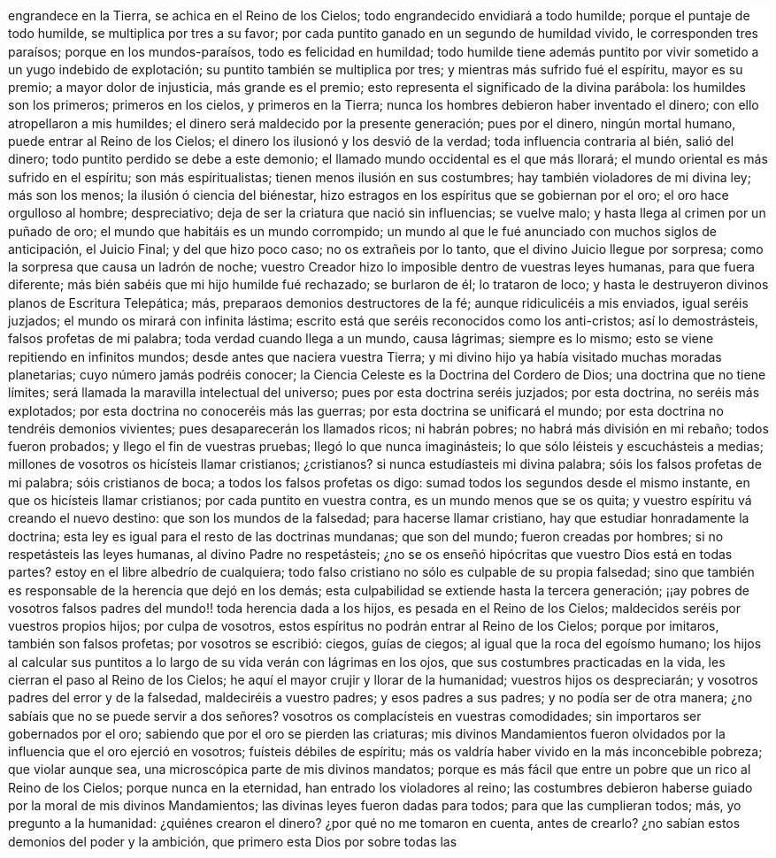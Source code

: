 engrandece en la Tierra, se achica en el Reino de los Cielos; todo engrandecido envidiará a todo humilde; porque el puntaje de todo humilde, se multiplica por tres a su favor; por cada puntito ganado en un segundo de humildad vivido, le corresponden tres paraísos; porque en los mundos-paraísos, todo es felicidad en humildad; todo humilde tiene además puntito por vivir sometido a un yugo indebido de explotación; su puntito también se multiplica por tres; y mientras más sufrido fué el espíritu, mayor es su premio; a mayor dolor de injusticia, más grande es el premio; esto representa el significado de la divina parábola: los humildes son los primeros; primeros en los cielos, y primeros en la Tierra; nunca los hombres debieron haber inventado el dinero; con ello atropellaron a mis humildes; el dinero será maldecido por la presente generación; pues por el dinero, ningún mortal humano, puede entrar al Reino de los Cielos; el dinero los ilusionó y los desvió de la verdad; toda influencia contraria al bién, salió del dinero; todo puntito perdido se debe a este demonio; el llamado mundo occidental es el que más llorará; el mundo oriental es más sufrido en el espíritu; son más espíritualistas; tienen menos ilusión en sus costumbres; hay también violadores de mi divina ley; más son los menos; la ilusión ó ciencia del biénestar, hizo estragos en los espíritus que se gobiernan por el oro; el oro hace orgulloso al hombre; despreciativo; deja de ser la criatura que nació sin influencias; se vuelve malo; y hasta llega al crimen por un puñado de oro; el mundo que habitáis es un mundo corrompido; un mundo al que le fué anunciado con muchos siglos de anticipación, el Juicio Final; y del que hizo poco caso; no os extrañeis por lo tanto, que el divino Juicio llegue por sorpresa; como la sorpresa que causa un ladrón de noche; vuestro Creador hizo lo imposible dentro de vuestras leyes humanas, para que fuera diferente; más bién sabéis que mi hijo humilde fué rechazado; se burlaron de él; lo trataron de loco; y hasta le destruyeron divinos planos de Escritura Telepática; más, preparaos demonios destructores de la fé; aunque ridiculicéis a mis enviados, igual seréis juzjados; el mundo os mirará con infinita lástima; escrito está que seréis reconocidos como los anti-cristos; así lo demostrásteis, falsos profetas de mi palabra; toda verdad cuando llega a un mundo, causa lágrimas; siempre es lo mismo; esto se viene repitiendo en infinitos mundos; desde antes que naciera vuestra Tierra; y mi divino hijo ya había visitado muchas moradas planetarias; cuyo número jamás podréis conocer; la Ciencia Celeste es la Doctrina del Cordero de Dios; una doctrina que no tiene límites; será llamada la maravilla intelectual del universo; pues por esta doctrina seréis juzjados; por esta doctrina, no seréis más explotados; por esta doctrina no conoceréis más las guerras; por esta doctrina se unificará el mundo; por esta doctrina no tendréis demonios vivientes; pues desaparecerán los llamados ricos; ni habrán pobres; no habrá más división en mi rebaño; todos fueron probados; y llego el fin de vuestras pruebas; llegó lo que nunca imaginásteis; lo que sólo léisteis y escuchásteis a medias; millones de vosotros os hicísteis llamar cristianos; ¿cristianos? si nunca estudíasteis mi divina palabra; sóis los falsos profetas de mi palabra; sóis cristianos de boca; a todos los falsos profetas os digo: sumad todos los segundos desde el mismo instante, en que os hicísteis llamar cristianos; por cada puntito en vuestra contra, es un mundo menos que se os quita; y vuestro espíritu vá creando el nuevo destino: que son los mundos de la falsedad; para hacerse llamar cristiano, hay que estudiar honradamente la doctrina; esta ley es igual para el resto de las doctrinas mundanas; que son del mundo; fueron creadas por hombres; si no respetásteis las leyes humanas, al divino Padre no respetásteis; ¿no se os enseñó hipócritas que vuestro Dios está en todas partes? estoy en el libre albedrío de cualquiera; todo falso cristiano no sólo es culpable de su propia falsedad; sino que también es responsable de la herencia que dejó en los demás; esta culpabilidad se extiende hasta la tercera generación; ¡¡ay pobres de vosotros falsos padres del mundo!! toda herencia dada a los hijos, es pesada en el Reino de los Cielos; maldecidos seréis por vuestros propios hijos; por culpa de vosotros, estos espíritus no podrán entrar al Reino de los Cielos; porque por imitaros, también son falsos profetas; por vosotros se escribió: ciegos, guías de ciegos; al igual que la roca del egoísmo humano; los hijos al calcular sus puntitos a lo largo de su vida verán con lágrimas en los ojos, que sus costumbres practicadas en la vida, les cierran el paso al Reino de los Cielos; he aquí el mayor crujir y llorar de la humanidad; vuestros hijos os despreciarán; y vosotros padres del error y de la falsedad, maldeciréis a vuestro padres; y esos padres a sus padres; y no podía ser de otra manera; ¿no sabíais que no se puede servir a dos señores? vosotros os complacísteis en vuestras comodidades; sin importaros ser gobernados por el oro; sabiendo que por el oro se pierden las criaturas; mis divinos Mandamientos fueron olvidados por la influencia que el oro ejerció en vosotros; fuísteis débiles de espíritu; más os valdría haber vivido en la más inconcebible pobreza; que violar aunque sea, una microscópica parte de mis divinos mandatos; porque es más fácil que entre un pobre que un rico al Reino de los Cielos; porque nunca en la eternidad, han entrado los violadores al reino; las costumbres debieron haberse guiado por la moral de mis divinos Mandamientos; las divinas leyes fueron dadas para todos; para que las cumplieran todos; más, yo pregunto a la humanidad: ¿quiénes crearon el dinero? ¿por qué no me tomaron en cuenta, antes de crearlo? ¿no sabían estos demonios del poder y la ambición, que primero esta Dios por sobre todas las